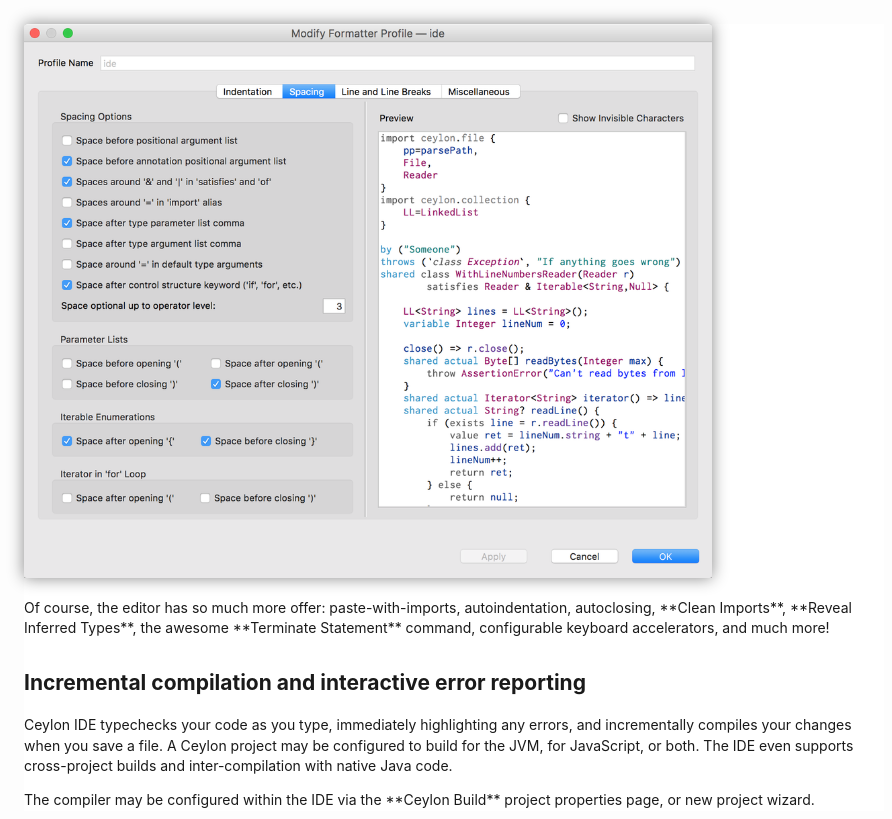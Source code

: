 <img src="/images/screenshots/1.2.0/formatter.png" width="80%" style="box-shadow: 0 0 15px #888;"/>
</div>
<p>Of course, the editor has so much more offer: paste-with-imports, autoindentation, 
autoclosing, **Clean Imports**, **Reveal Inferred Types**, the awesome **Terminate 
Statement** command, configurable keyboard accelerators, and much more!</p>
</div>

<div class="feature">
<h2>Incremental compilation and interactive error reporting</h2>
<p>Ceylon IDE typechecks your code as you type, immediately highlighting any
errors, and incrementally compiles your changes when you save a file. A Ceylon 
project may be configured to build for the JVM, for JavaScript, or both. The IDE 
even supports cross-project builds and inter-compilation with native Java code.</p>

<p> The compiler may be configured within the IDE via the **Ceylon Build** project 
properties page, or new project wizard.</p>
<div style="text-align:center">